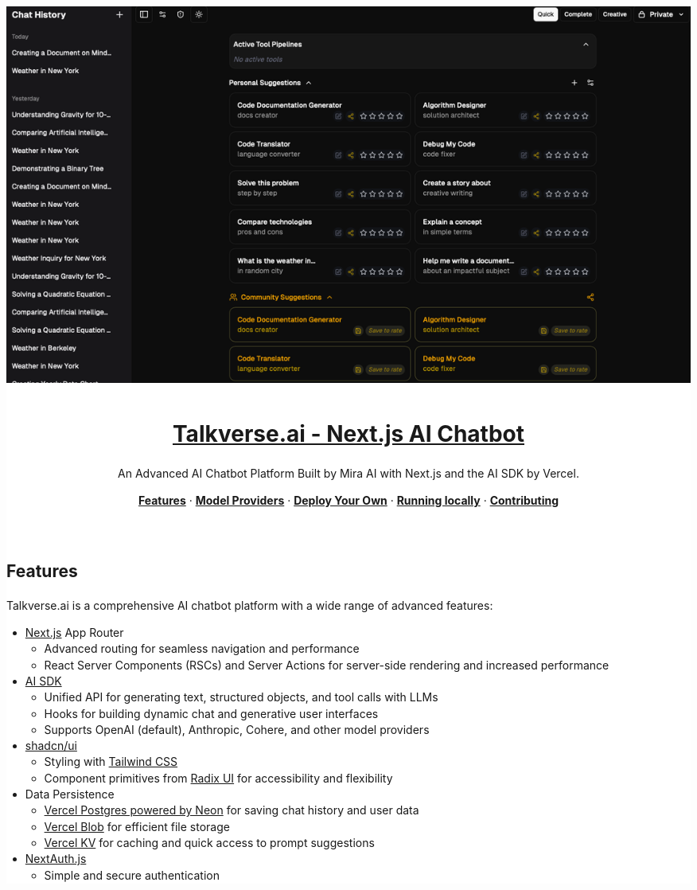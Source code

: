 <a href="https://chat.talkverse.ai/">
  <img alt="Talkverse.ai - Advanced AI chatbot platform" src="app/(chat)/opengraph-image.png">
  <h1 align="center">Talkverse.ai - Next.js AI Chatbot</h1>
</a>

<p align="center">
  An Advanced AI Chatbot Platform Built by Mira AI with Next.js and the AI SDK by Vercel.
</p>

<p align="center">
  <a href="#features"><strong>Features</strong></a> ·
  <a href="#model-providers"><strong>Model Providers</strong></a> ·
  <a href="#deploy-your-own"><strong>Deploy Your Own</strong></a> ·
  <a href="#running-locally"><strong>Running locally</strong></a> ·
  <a href="#project-status-and-contributing"><strong>Contributing</strong></a>
</p>
<br/>

## Features

Talkverse.ai is a comprehensive AI chatbot platform with a wide range of advanced features:

- [Next.js](https://nextjs.org) App Router
  - Advanced routing for seamless navigation and performance
  - React Server Components (RSCs) and Server Actions for server-side rendering and increased performance
- [AI SDK](https://sdk.vercel.ai/docs)
  - Unified API for generating text, structured objects, and tool calls with LLMs
  - Hooks for building dynamic chat and generative user interfaces
  - Supports OpenAI (default), Anthropic, Cohere, and other model providers
- [shadcn/ui](https://ui.shadcn.com)
  - Styling with [Tailwind CSS](https://tailwindcss.com)
  - Component primitives from [Radix UI](https://radix-ui.com) for accessibility and flexibility
- Data Persistence
  - [Vercel Postgres powered by Neon](https://vercel.com/storage/postgres) for saving chat history and user data
  - [Vercel Blob](https://vercel.com/storage/blob) for efficient file storage
  - [Vercel KV](https://vercel.com/storage/kv) for caching and quick access to prompt suggestions
- [NextAuth.js](https://github.com/nextauthjs/next-auth)
  - Simple and secure authentication